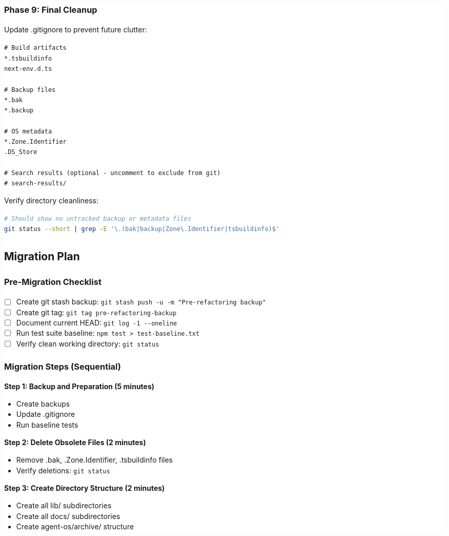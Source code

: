 ### Phase 9: Final Cleanup

Update .gitignore to prevent future clutter:

```gitignore
# Build artifacts
*.tsbuildinfo
next-env.d.ts

# Backup files
*.bak
*.backup

# OS metadata
*.Zone.Identifier
.DS_Store

# Search results (optional - uncomment to exclude from git)
# search-results/
```

Verify directory cleanliness:

```bash
# Should show no untracked backup or metadata files
git status --short | grep -E '\.(bak|backup|Zone\.Identifier|tsbuildinfo)$'
```

## Migration Plan

### Pre-Migration Checklist

- [ ] Create git stash backup: `git stash push -u -m "Pre-refactoring backup"`
- [ ] Create git tag: `git tag pre-refactoring-backup`
- [ ] Document current HEAD: `git log -1 --oneline`
- [ ] Run test suite baseline: `npm test > test-baseline.txt`
- [ ] Verify clean working directory: `git status`

### Migration Steps (Sequential)

**Step 1: Backup and Preparation (5 minutes)**
- Create backups
- Update .gitignore
- Run baseline tests

**Step 2: Delete Obsolete Files (2 minutes)**
- Remove .bak, .Zone.Identifier, .tsbuildinfo files
- Verify deletions: `git status`

**Step 3: Create Directory Structure (2 minutes)**
- Create all lib/ subdirectories
- Create all docs/ subdirectories
- Create agent-os/archive/ structure
